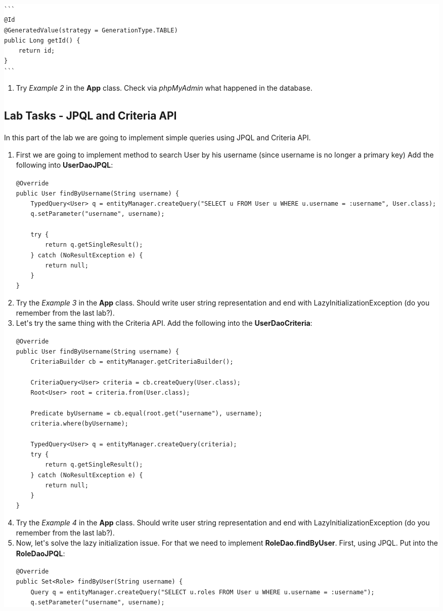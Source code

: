     ```
    @Id
    @GeneratedValue(strategy = GenerationType.TABLE)
    public Long getId() {
        return id;
    }
    ```
1. Try *Example 2* in the **App** class. Check via *phpMyAdmin* what happened in the database.


## Lab Tasks - JPQL and Criteria API

In this part of the lab we are going to implement simple queries using JPQL and Criteria API.

1. First we are going to implement method to search User by his username (since username is no longer a primary key)
Add the following into **UserDaoJPQL**:
    ```
    @Override
    public User findByUsername(String username) {
        TypedQuery<User> q = entityManager.createQuery("SELECT u FROM User u WHERE u.username = :username", User.class);
        q.setParameter("username", username);

        try {
            return q.getSingleResult();
        } catch (NoResultException e) {
            return null;
        }
    }
    ```
1. Try the *Example 3* in the **App** class. Should write user string representation and end with LazyInitializationException
(do you remember from the last lab?).
1. Let's try the same thing with the Criteria API. Add the following into the **UserDaoCriteria**:
    ```
    @Override
    public User findByUsername(String username) {
        CriteriaBuilder cb = entityManager.getCriteriaBuilder();

        CriteriaQuery<User> criteria = cb.createQuery(User.class);
        Root<User> root = criteria.from(User.class);

        Predicate byUsername = cb.equal(root.get("username"), username);
        criteria.where(byUsername);

        TypedQuery<User> q = entityManager.createQuery(criteria);
        try {
            return q.getSingleResult();
        } catch (NoResultException e) {
            return null;
        }
    }
    ```
1. Try the *Example 4* in the **App** class. Should write user string representation and end with LazyInitializationException
(do you remember from the last lab?).
1. Now, let's solve the lazy initialization issue. For that we need to implement **RoleDao.findByUser**. First, using JPQL.
Put into the **RoleDaoJPQL**:
    ```
    @Override
    public Set<Role> findByUser(String username) {
        Query q = entityManager.createQuery("SELECT u.roles FROM User u WHERE u.username = :username");
        q.setParameter("username", username);
